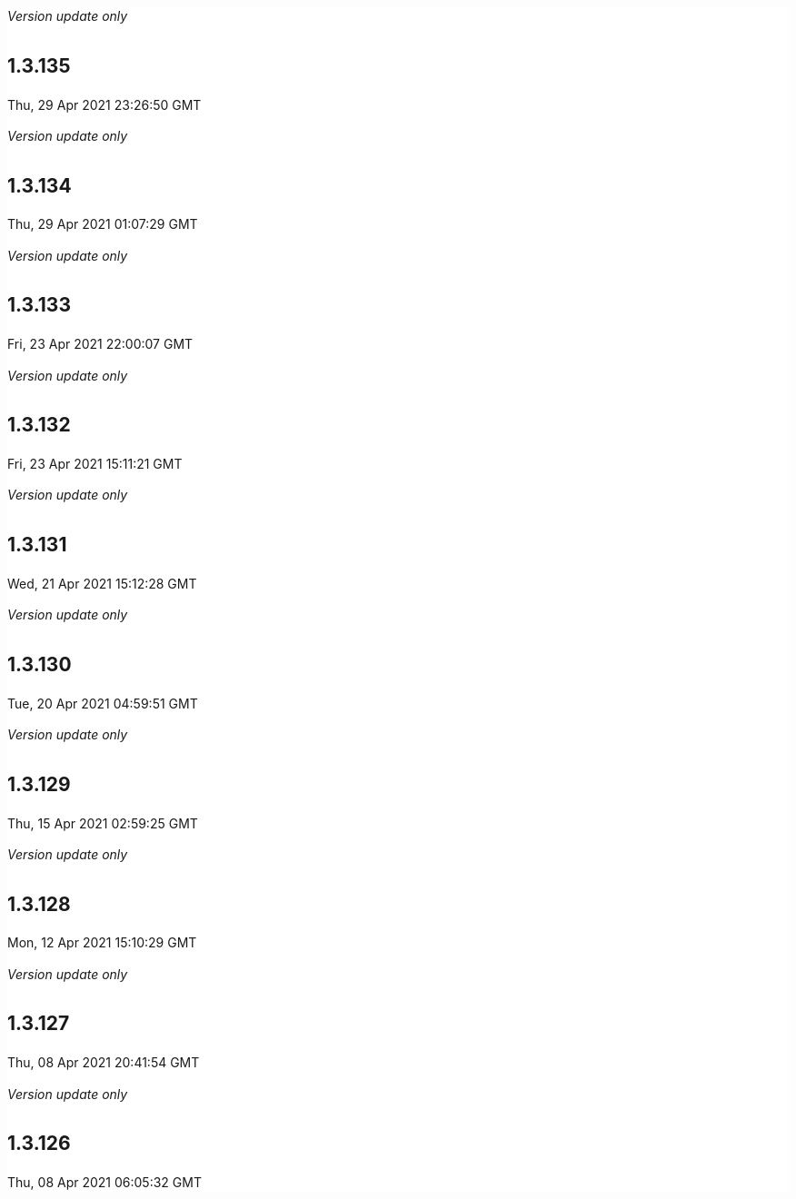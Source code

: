 _Version update only_

## 1.3.135
Thu, 29 Apr 2021 23:26:50 GMT

_Version update only_

## 1.3.134
Thu, 29 Apr 2021 01:07:29 GMT

_Version update only_

## 1.3.133
Fri, 23 Apr 2021 22:00:07 GMT

_Version update only_

## 1.3.132
Fri, 23 Apr 2021 15:11:21 GMT

_Version update only_

## 1.3.131
Wed, 21 Apr 2021 15:12:28 GMT

_Version update only_

## 1.3.130
Tue, 20 Apr 2021 04:59:51 GMT

_Version update only_

## 1.3.129
Thu, 15 Apr 2021 02:59:25 GMT

_Version update only_

## 1.3.128
Mon, 12 Apr 2021 15:10:29 GMT

_Version update only_

## 1.3.127
Thu, 08 Apr 2021 20:41:54 GMT

_Version update only_

## 1.3.126
Thu, 08 Apr 2021 06:05:32 GMT
